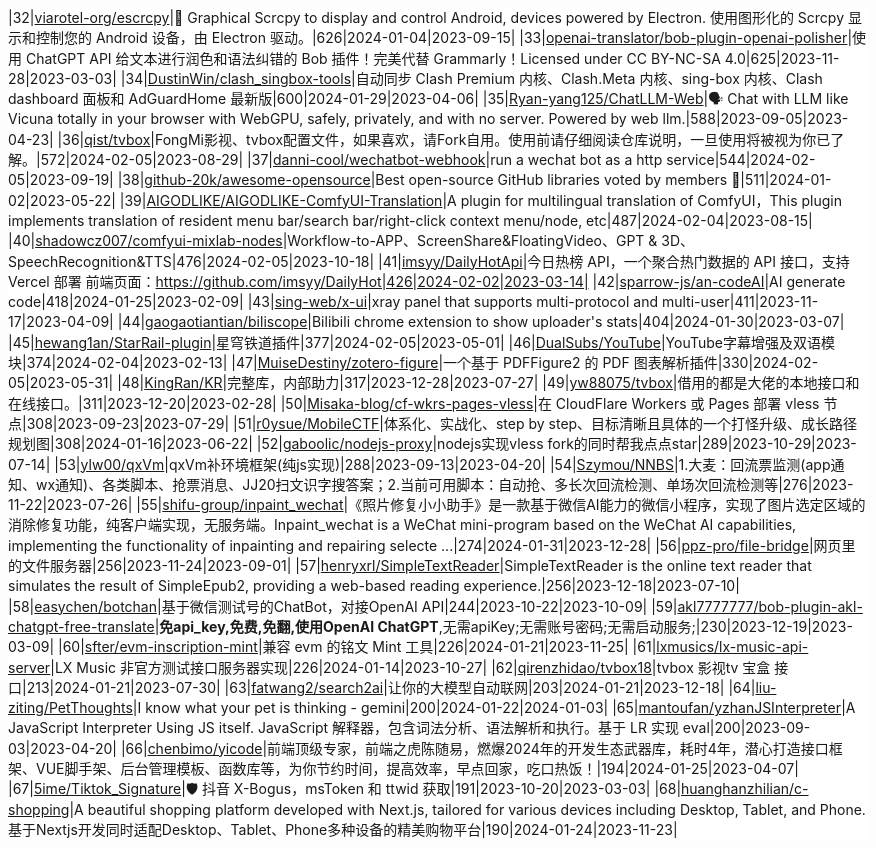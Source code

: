 |32|[viarotel-org/escrcpy](https://github.com/viarotel-org/escrcpy)|📱 Graphical Scrcpy to display and control Android, devices powered by Electron.   使用图形化的 Scrcpy 显示和控制您的 Android 设备，由 Electron 驱动。|626|2024-01-04|2023-09-15|
|33|[openai-translator/bob-plugin-openai-polisher](https://github.com/openai-translator/bob-plugin-openai-polisher)|使用 ChatGPT API 给文本进行润色和语法纠错的 Bob 插件！完美代替 Grammarly！Licensed under CC BY-NC-SA 4.0|625|2023-11-28|2023-03-03|
|34|[DustinWin/clash_singbox-tools](https://github.com/DustinWin/clash_singbox-tools)|自动同步 Clash Premium 内核、Clash.Meta 内核、sing-box 内核、Clash dashboard 面板和 AdGuardHome 最新版|600|2024-01-29|2023-04-06|
|35|[Ryan-yang125/ChatLLM-Web](https://github.com/Ryan-yang125/ChatLLM-Web)|🗣️ Chat with LLM like Vicuna totally in your browser with WebGPU, safely, privately, and with no server. Powered by web llm.|588|2023-09-05|2023-04-23|
|36|[qist/tvbox](https://github.com/qist/tvbox)|FongMi影视、tvbox配置文件，如果喜欢，请Fork自用。使用前请仔细阅读仓库说明，一旦使用将被视为你已了解。|572|2024-02-05|2023-08-29|
|37|[danni-cool/wechatbot-webhook](https://github.com/danni-cool/wechatbot-webhook)|run a wechat bot as a http service|544|2024-02-05|2023-09-19|
|38|[github-20k/awesome-opensource](https://github.com/github-20k/awesome-opensource)|Best open-source GitHub libraries voted by members 🎤|511|2024-01-02|2023-05-22|
|39|[AIGODLIKE/AIGODLIKE-ComfyUI-Translation](https://github.com/AIGODLIKE/AIGODLIKE-ComfyUI-Translation)|A plugin for multilingual translation of ComfyUI，This plugin implements translation of resident menu bar/search bar/right-click context menu/node, etc|487|2024-02-04|2023-08-15|
|40|[shadowcz007/comfyui-mixlab-nodes](https://github.com/shadowcz007/comfyui-mixlab-nodes)|Workflow-to-APP、ScreenShare&FloatingVideo、GPT & 3D、SpeechRecognition&TTS|476|2024-02-05|2023-10-18|
|41|[imsyy/DailyHotApi](https://github.com/imsyy/DailyHotApi)|今日热榜 API，一个聚合热门数据的 API 接口，支持 Vercel 部署   前端页面：https://github.com/imsyy/DailyHot|426|2024-02-02|2023-03-14|
|42|[sparrow-js/an-codeAI](https://github.com/sparrow-js/an-codeAI)|AI generate code|418|2024-01-25|2023-02-09|
|43|[sing-web/x-ui](https://github.com/sing-web/x-ui)|xray panel that supports multi-protocol and multi-user|411|2023-11-17|2023-04-09|
|44|[gaogaotiantian/biliscope](https://github.com/gaogaotiantian/biliscope)|Bilibili chrome extension to show uploader's stats|404|2024-01-30|2023-03-07|
|45|[hewang1an/StarRail-plugin](https://github.com/hewang1an/StarRail-plugin)|星穹铁道插件|377|2024-02-05|2023-05-01|
|46|[DualSubs/YouTube](https://github.com/DualSubs/YouTube)|YouTube字幕增强及双语模块|374|2024-02-04|2023-02-13|
|47|[MuiseDestiny/zotero-figure](https://github.com/MuiseDestiny/zotero-figure)|一个基于 PDFFigure2 的 PDF 图表解析插件|330|2024-02-05|2023-05-31|
|48|[KingRan/KR](https://github.com/KingRan/KR)|完整库，内部助力|317|2023-12-28|2023-07-27|
|49|[yw88075/tvbox](https://github.com/yw88075/tvbox)|借用的都是大佬的本地接口和在线接口。|311|2023-12-20|2023-02-28|
|50|[Misaka-blog/cf-wkrs-pages-vless](https://github.com/Misaka-blog/cf-wkrs-pages-vless)|在 CloudFlare Workers 或 Pages 部署 vless 节点|308|2023-09-23|2023-07-29|
|51|[r0ysue/MobileCTF](https://github.com/r0ysue/MobileCTF)|体系化、实战化、step by step、目标清晰且具体的一个打怪升级、成长路径规划图|308|2024-01-16|2023-06-22|
|52|[gaboolic/nodejs-proxy](https://github.com/gaboolic/nodejs-proxy)|nodejs实现vless fork的同时帮我点点star|289|2023-10-29|2023-07-14|
|53|[ylw00/qxVm](https://github.com/ylw00/qxVm)|qxVm补环境框架(纯js实现)|288|2023-09-13|2023-04-20|
|54|[Szymou/NNBS](https://github.com/Szymou/NNBS)|1.大麦：回流票监测(app通知、wx通知)、各类脚本、抢票消息、JJ20扫文识字搜答案；2.当前可用脚本：自动抢、多长次回流检测、单场次回流检测等|276|2023-11-22|2023-07-26|
|55|[shifu-group/inpaint_wechat](https://github.com/shifu-group/inpaint_wechat)|《照片修复小小助手》是一款基于微信AI能力的微信小程序，实现了图片选定区域的消除修复功能，纯客户端实现，无服务端。Inpaint_wechat is a WeChat mini-program based on the WeChat AI capabilities, implementing the functionality of inpainting and repairing selecte ...|274|2024-01-31|2023-12-28|
|56|[ppz-pro/file-bridge](https://github.com/ppz-pro/file-bridge)|网页里的文件服务器|256|2023-11-24|2023-09-01|
|57|[henryxrl/SimpleTextReader](https://github.com/henryxrl/SimpleTextReader)|SimpleTextReader is the online text reader that simulates the result of SimpleEpub2, providing a web-based reading experience.|256|2023-12-18|2023-07-10|
|58|[easychen/botchan](https://github.com/easychen/botchan)|基于微信测试号的ChatBot，对接OpenAI API|244|2023-10-22|2023-10-09|
|59|[akl7777777/bob-plugin-akl-chatgpt-free-translate](https://github.com/akl7777777/bob-plugin-akl-chatgpt-free-translate)|**免api_key,免费,免翻,使用OpenAI ChatGPT**,无需apiKey;无需账号密码;无需启动服务;|230|2023-12-19|2023-03-09|
|60|[sfter/evm-inscription-mint](https://github.com/sfter/evm-inscription-mint)|兼容 evm 的铭文 Mint 工具|226|2024-01-21|2023-11-25|
|61|[lxmusics/lx-music-api-server](https://github.com/lxmusics/lx-music-api-server)|LX Music 非官方测试接口服务器实现|226|2024-01-14|2023-10-27|
|62|[qirenzhidao/tvbox18](https://github.com/qirenzhidao/tvbox18)|tvbox 影视tv 宝盒 接口|213|2024-01-21|2023-07-30|
|63|[fatwang2/search2ai](https://github.com/fatwang2/search2ai)|让你的大模型自动联网|203|2024-01-21|2023-12-18|
|64|[liu-ziting/PetThoughts](https://github.com/liu-ziting/PetThoughts)|I know what your pet is thinking - gemini|200|2024-01-22|2024-01-03|
|65|[mantoufan/yzhanJSInterpreter](https://github.com/mantoufan/yzhanJSInterpreter)|A JavaScript Interpreter Using JS itself. JavaScript 解释器，包含词法分析、语法解析和执行。基于 LR 实现 eval|200|2023-09-03|2023-04-20|
|66|[chenbimo/yicode](https://github.com/chenbimo/yicode)|前端顶级专家，前端之虎陈随易，燃爆2024年的开发生态武器库，耗时4年，潜心打造接口框架、VUE脚手架、后台管理模板、函数库等，为你节约时间，提高效率，早点回家，吃口热饭！|194|2024-01-25|2023-04-07|
|67|[5ime/Tiktok_Signature](https://github.com/5ime/Tiktok_Signature)|🛡️ 抖音 X-Bogus，msToken 和 ttwid 获取|191|2023-10-20|2023-03-03|
|68|[huanghanzhilian/c-shopping](https://github.com/huanghanzhilian/c-shopping)|A beautiful shopping platform developed with Next.js, tailored for various devices including Desktop, Tablet, and Phone. 基于Nextjs开发同时适配Desktop、Tablet、Phone多种设备的精美购物平台|190|2024-01-24|2023-11-23|
